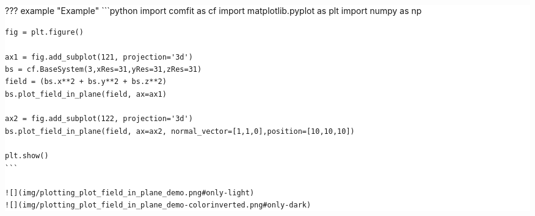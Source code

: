 ??? example "Example"
    ```python 
    import comfit as cf
    import matplotlib.pyplot as plt
    import numpy as np


    fig = plt.figure()

    ax1 = fig.add_subplot(121, projection='3d')
    bs = cf.BaseSystem(3,xRes=31,yRes=31,zRes=31)
    field = (bs.x**2 + bs.y**2 + bs.z**2)
    bs.plot_field_in_plane(field, ax=ax1)

    ax2 = fig.add_subplot(122, projection='3d')
    bs.plot_field_in_plane(field, ax=ax2, normal_vector=[1,1,0],position=[10,10,10])

    plt.show()
    ```

    ![](img/plotting_plot_field_in_plane_demo.png#only-light)
    ![](img/plotting_plot_field_in_plane_demo-colorinverted.png#only-dark)
